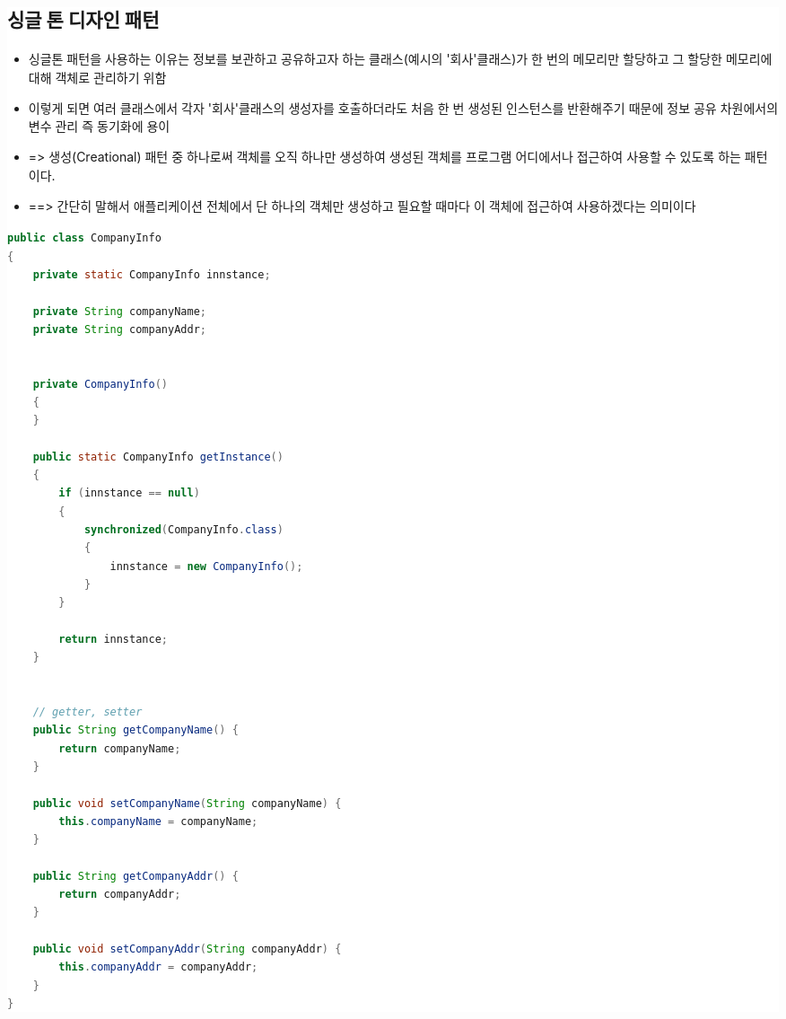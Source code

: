 ## 싱글 톤 디자인 패턴
- 싱글톤 패턴을 사용하는 이유는 정보를 보관하고 공유하고자 하는 클래스(예시의 '회사'클래스)가 한 번의 메모리만 할당하고 그 할당한 메모리에 대해 객체로 관리하기 위함
- 이렇게 되면 여러 클래스에서 각자 '회사'클래스의 생성자를 호출하더라도 처음 한 번 생성된 인스턴스를 반환해주기 때문에 정보 공유 차원에서의 변수 관리 즉 동기화에 용이

- => 생성(Creational) 패턴 중 하나로써 객체를 오직 하나만 생성하여 생성된 객체를 프로그램 어디에서나 접근하여 사용할 수 있도록 하는 패턴이다.
- ​==> 간단히 말해서 애플리케이션 전체에서 단 하나의 객체만 생성하고 필요할 때마다 이 객체에 접근하여 사용하겠다는 의미이다

```java
public class CompanyInfo 
{
    private static CompanyInfo innstance;
 
    private String companyName;
    private String companyAddr;
    
    
    private CompanyInfo()
    {
    }
    
    public static CompanyInfo getInstance()
    {
        if (innstance == null)
        {
            synchronized(CompanyInfo.class)
            {
                innstance = new CompanyInfo();
            }
        }
        
        return innstance;
    }
    
    
    // getter, setter 
    public String getCompanyName() {
        return companyName;
    }
 
    public void setCompanyName(String companyName) {
        this.companyName = companyName;
    }
 
    public String getCompanyAddr() {
        return companyAddr;
    }
 
    public void setCompanyAddr(String companyAddr) {
        this.companyAddr = companyAddr;
    }    
}
```
